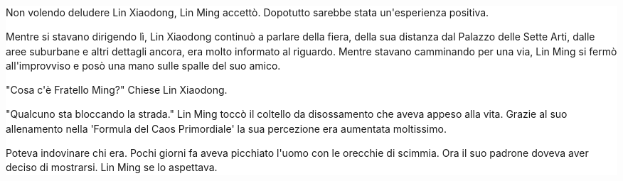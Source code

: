 
Non volendo deludere Lin Xiaodong, Lin Ming accettò. Dopotutto sarebbe stata un'esperienza positiva.


Mentre si stavano dirigendo lì, Lin Xiaodong continuò a parlare della fiera, della sua distanza dal Palazzo delle Sette Arti, dalle aree suburbane e altri dettagli ancora, era molto informato al riguardo. Mentre stavano camminando per una via, Lin Ming si fermò all'improvviso e posò una mano sulle spalle del suo amico.


"Cosa c'è Fratello Ming?" Chiese Lin Xiaodong.


"Qualcuno sta bloccando la strada." Lin Ming toccò il coltello da disossamento che aveva appeso alla vita. Grazie al suo allenamento nella 'Formula del Caos Primordiale' la sua percezione era aumentata moltissimo.


Poteva indovinare chi era. Pochi giorni fa aveva picchiato l'uomo con le orecchie di scimmia. Ora il suo padrone doveva aver deciso di mostrarsi. Lin Ming se lo aspettava.





